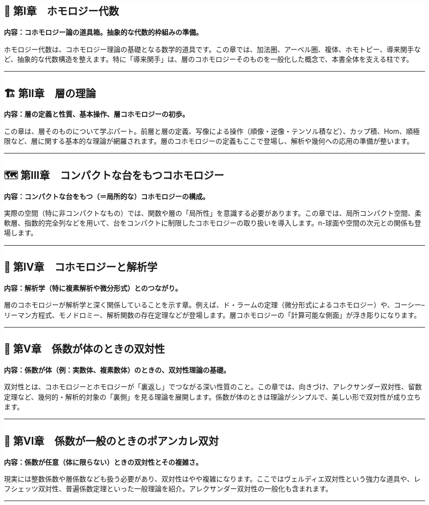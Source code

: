 ## 🧩 **第I章　ホモロジー代数**

**内容：コホモロジー論の道具箱。抽象的な代数的枠組みの準備。**

ホモロジー代数は、コホモロジー理論の基礎となる数学的道具です。この章では、加法圏、アーベル圏、複体、ホモトピー、導来関手など、抽象的な代数構造を整えます。特に「導来関手」は、層のコホモロジーそのものを一般化した概念で、本書全体を支える柱です。

---

## 🏗️ **第II章　層の理論**

**内容：層の定義と性質、基本操作、層コホモロジーの初歩。**

この章は、層そのものについて学ぶパート。前層と層の定義、写像による操作（順像・逆像・テンソル積など）、カップ積、Hom、順極限など、層に関する基本的な理論が網羅されます。層のコホモロジーの定義もここで登場し、解析や幾何への応用の準備が整います。

---

## 🗺️ **第III章　コンパクトな台をもつコホモロジー**

**内容：コンパクトな台をもつ（＝局所的な）コホモロジーの構成。**

実際の空間（特に非コンパクトなもの）では、関数や層の「局所性」を意識する必要があります。この章では、局所コンパクト空間、柔軟層、指数的完全列などを用いて、台をコンパクトに制限したコホモロジーの取り扱いを導入します。n-球面や空間の次元との関係も登場します。

---

## 🔬 **第IV章　コホモロジーと解析学**

**内容：解析学（特に複素解析や微分形式）とのつながり。**

層のコホモロジーが解析学と深く関係していることを示す章。例えば、ド・ラームの定理（微分形式によるコホモロジー）や、コーシー–リーマン方程式、モノドロミー、解析関数の存在定理などが登場します。層コホモロジーの「計算可能な側面」が浮き彫りになります。

---

## 🔁 **第V章　係数が体のときの双対性**

**内容：係数が体（例：実数体、複素数体）のときの、双対性理論の基礎。**

双対性とは、コホモロジーとホモロジーが「裏返し」でつながる深い性質のこと。この章では、向きづけ、アレクサンダー双対性、留数定理など、幾何的・解析的対象の「裏側」を見る理論を展開します。係数が体のときは理論がシンプルで、美しい形で双対性が成り立ちます。

---

## 🧮 **第VI章　係数が一般のときのポアンカレ双対**

**内容：係数が任意（体に限らない）ときの双対性とその複雑さ。**

現実には整数係数や層係数なども扱う必要があり、双対性はやや複雑になります。ここではヴェルディエ双対性という強力な道具や、レフシェッツ双対性、普遍係数定理といった一般理論を紹介。アレクサンダー双対性の一般化も含まれます。

---
